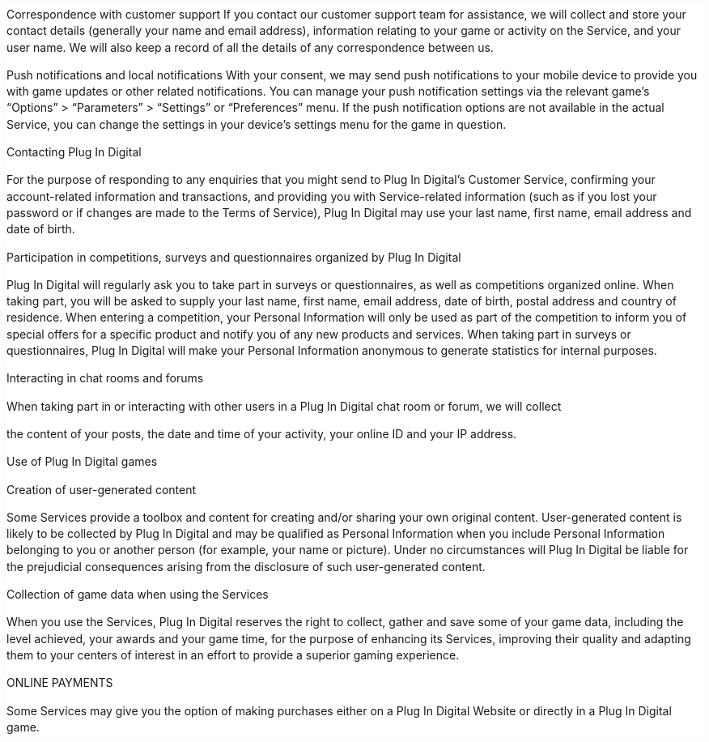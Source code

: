 Correspondence with customer support If you contact our customer support team for assistance, we will collect and store your contact details (generally your name and email address), information relating to your game or activity on the Service, and your user name. We will also keep a record of all the details of any correspondence between us.

Push notifications and local notifications
With your consent, we may send push notifications to your mobile device to provide you with game updates or other related notifications. You can manage your push notification settings via the relevant game’s “Options” > “Parameters” > “Settings” or “Preferences” menu. If the push notification options are not available in the actual Service, you can change the settings in your device’s settings menu for the game in question.

Contacting Plug In Digital

For the purpose of responding to any enquiries that you might send to Plug In Digital’s Customer Service, confirming your account-related information and transactions, and providing you with Service-related information (such as if you lost your password or if changes are made to the Terms of Service), Plug In Digital may use your last name, first name, email address and date of birth.

Participation in competitions, surveys and questionnaires organized by Plug In Digital

Plug In Digital will regularly ask you to take part in surveys or questionnaires, as well as competitions organized online. When taking part, you will be asked to supply your last name, first name, email address, date of birth, postal address and country of residence. When entering a competition, your Personal Information will only be used as part of the competition to inform you of special offers for a specific product and notify you of any new products and services. When taking part in surveys or questionnaires, Plug In Digital will make your Personal Information anonymous to generate statistics for internal purposes.

Interacting in chat rooms and forums

When taking part in or interacting with other users in a Plug In Digital chat room or forum, we will collect

the content of your posts, the date and time of your activity, your online ID and your IP address.

Use of Plug In Digital games

Creation of user-generated content

Some Services provide a toolbox and content for creating and/or sharing your own original content. User-generated content is likely to be collected by Plug In Digital and may be qualified as Personal Information when you include Personal Information belonging to you or another person (for example, your name or picture). Under no circumstances will Plug In Digital be liable for the prejudicial consequences arising from the disclosure of such user-generated content.

Collection of game data when using the Services

When you use the Services, Plug In Digital reserves the right to collect, gather and save some of your game data, including the level achieved, your awards and your game time, for the purpose of enhancing its Services, improving their quality and adapting them to your centers of interest in an effort to provide a superior gaming experience.

ONLINE PAYMENTS

Some Services may give you the option of making purchases either on a Plug In Digital Website or directly in a Plug In Digital game.
